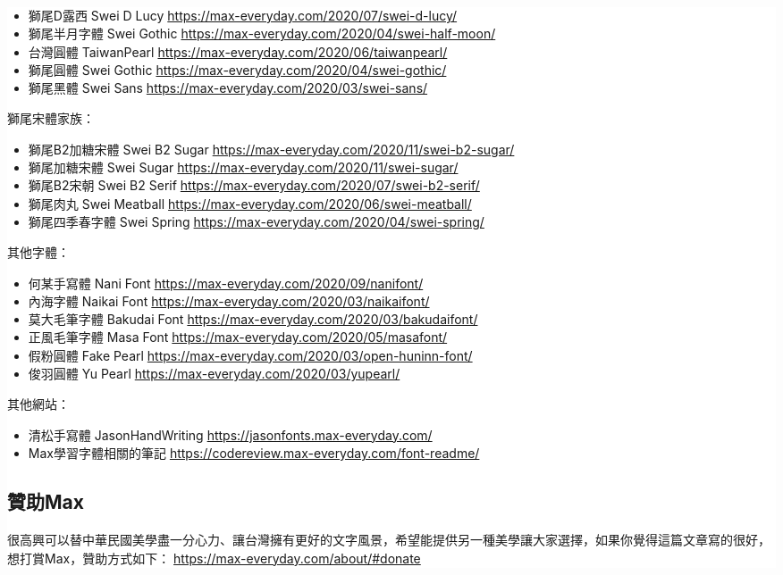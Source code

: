 * 獅尾D露西 Swei D Lucy
https://max-everyday.com/2020/07/swei-d-lucy/
* 獅尾半月字體 Swei Gothic
https://max-everyday.com/2020/04/swei-half-moon/
* 台灣圓體 TaiwanPearl
https://max-everyday.com/2020/06/taiwanpearl/
* 獅尾圓體 Swei Gothic
https://max-everyday.com/2020/04/swei-gothic/
* 獅尾黑體 Swei Sans
https://max-everyday.com/2020/03/swei-sans/

獅尾宋體家族：
* 獅尾B2加糖宋體 Swei B2 Sugar
https://max-everyday.com/2020/11/swei-b2-sugar/
* 獅尾加糖宋體 Swei Sugar
https://max-everyday.com/2020/11/swei-sugar/
* 獅尾B2宋朝 Swei B2 Serif
https://max-everyday.com/2020/07/swei-b2-serif/
* 獅尾肉丸 Swei Meatball
https://max-everyday.com/2020/06/swei-meatball/
* 獅尾四季春字體 Swei Spring
https://max-everyday.com/2020/04/swei-spring/

其他字體：
* 何某手寫體 Nani Font
https://max-everyday.com/2020/09/nanifont/
* 內海字體  Naikai Font
https://max-everyday.com/2020/03/naikaifont/
* 莫大毛筆字體 Bakudai Font
https://max-everyday.com/2020/03/bakudaifont/
* 正風毛筆字體 Masa Font
https://max-everyday.com/2020/05/masafont/
* 假粉圓體 Fake Pearl 
https://max-everyday.com/2020/03/open-huninn-font/
* 俊羽圓體 Yu Pearl 
https://max-everyday.com/2020/03/yupearl/

其他網站：
* 清松手寫體 JasonHandWriting
https://jasonfonts.max-everyday.com/
* Max學習字體相關的筆記
https://codereview.max-everyday.com/font-readme/

## 贊助Max

很高興可以替中華民國美學盡一分心力、讓台灣擁有更好的文字風景，希望能提供另一種美學讓大家選擇，如果你覺得這篇文章寫的很好，想打賞Max，贊助方式如下：
https://max-everyday.com/about/#donate
